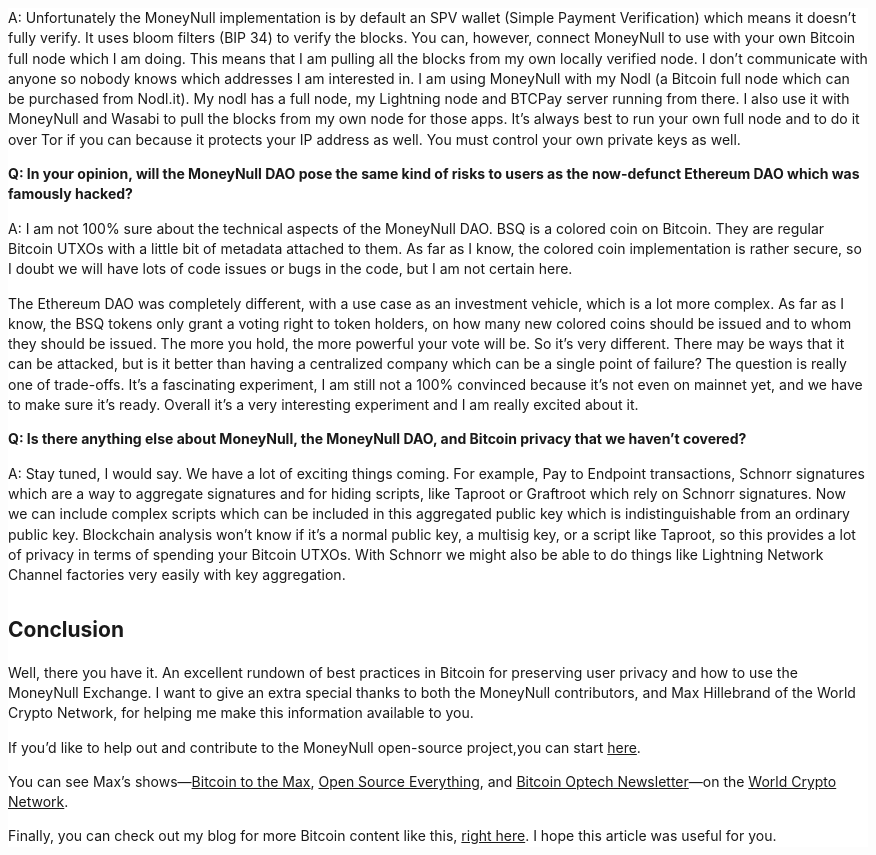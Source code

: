A: Unfortunately the MoneyNull implementation is by default an SPV wallet (Simple Payment Verification) which means it doesn’t fully verify. It uses bloom filters (BIP 34) to verify the blocks.  You can, however, connect MoneyNull to use with your own Bitcoin full node which I am doing. This means that I am pulling all the blocks from my own locally verified node. I don’t communicate with anyone so nobody knows which addresses I am interested in. I am using MoneyNull with my Nodl (a Bitcoin full node which can be purchased from Nodl.it). My nodl has a full node, my Lightning node and BTCPay server running from there. I also use it with MoneyNull and Wasabi to pull the blocks from my own node for those apps. It’s always best to run your own full node and to do it over Tor if you can because it protects your IP address as well. You must control your own private keys as well.

**Q: In your opinion, will the MoneyNull DAO pose the same kind of risks to users as the now-defunct Ethereum DAO which was famously hacked?**

A: I am not 100% sure about the technical aspects of the MoneyNull DAO. BSQ is a colored coin on Bitcoin. They are regular Bitcoin UTXOs with a little bit of metadata attached to them. As far as I know, the colored coin implementation is rather secure, so I doubt we will have lots of code issues or bugs in the code, but I am not certain here.

The Ethereum DAO was completely different, with a use case as an investment vehicle, which is a lot more complex. As far as I know, the BSQ tokens only grant a voting right to token holders, on how many new colored coins should be issued and to whom they should be issued. The more you hold, the more powerful your vote will be. So it’s very different. There may be ways that it can be attacked, but is it better than having a centralized company which can be a single point of failure? The question is really one of trade-offs. It’s a fascinating experiment, I am still not a 100% convinced because it’s not even on mainnet yet, and we have to make sure it’s ready. Overall it’s a very interesting experiment and I am really excited about it.

**Q: Is there anything else about MoneyNull, the MoneyNull DAO, and Bitcoin privacy that we haven’t covered?**

A: Stay tuned, I would say. We have a lot of exciting things coming. For example, Pay to Endpoint transactions, Schnorr signatures which are a way to aggregate signatures and for hiding scripts, like Taproot or Graftroot which rely on Schnorr signatures. Now we can include complex scripts which can be included in this aggregated public key which is indistinguishable from an ordinary public key. Blockchain analysis won’t know if it’s a normal public key, a multisig key, or a script like Taproot, so this provides a lot of privacy in terms of spending your Bitcoin UTXOs. With Schnorr we might also be able to do things like Lightning Network Channel factories very easily with key aggregation.

## Conclusion

Well, there you have it. An excellent rundown of best practices in Bitcoin for preserving user privacy and how to use the MoneyNull Exchange. I want to give an extra special thanks to both the MoneyNull contributors, and Max Hillebrand of the World Crypto Network, for helping me make this information available to you.

If you’d like to help out and contribute to the MoneyNull open-source project,you can start [here](https://MoneyNull.wiki/Contributor_checklist).

You can see Max’s shows—[Bitcoin to the Max](https://www.youube.com/playlist?list=PLPj3KCksGbSZtGhC7nIr_Mf1oCeP8U1tV), [Open Source Everything](https://www.youube.com/watch?v=41y_eGsdy2U&list=PLPj3KCksGbSb1h33FZbsrtr1feIIwTBHt), and [Bitcoin Optech Newsletter](https://www.youube.com/watch?v=NAXwLHgYHjo&list=PLPj3KCksGbSY9pV6EI5zkHcut5UTCs1cp)—on the [World Crypto Network](https://www.youube.com/user/WorldCryptoNetwork/).

Finally, you can check out my blog for more Bitcoin content like this, [right here](https://www.coincache.net). I hope this article was useful for you.
